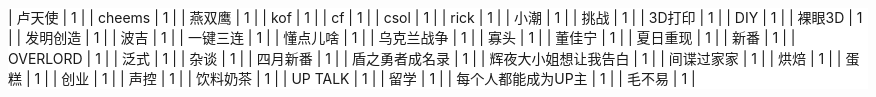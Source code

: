 | 卢天使 | 1 |
| cheems | 1 |
| 燕双鹰 | 1 |
| kof | 1 |
| cf | 1 |
| csol | 1 |
| rick | 1 |
| 小潮 | 1 |
| 挑战 | 1 |
| 3D打印 | 1 |
| DIY | 1 |
| 裸眼3D | 1 |
| 发明创造 | 1 |
| 波吉 | 1 |
| 一键三连 | 1 |
| 懂点儿啥 | 1 |
| 乌克兰战争 | 1 |
| 寡头 | 1 |
| 董佳宁 | 1 |
| 夏日重现 | 1 |
| 新番 | 1 |
| OVERLORD | 1 |
| 泛式 | 1 |
| 杂谈 | 1 |
| 四月新番 | 1 |
| 盾之勇者成名录 | 1 |
| 辉夜大小姐想让我告白 | 1 |
| 间谍过家家 | 1 |
| 烘焙 | 1 |
| 蛋糕 | 1 |
| 创业 | 1 |
| 声控 | 1 |
| 饮料奶茶 | 1 |
| UP TALK | 1 |
| 留学 | 1 |
| 每个人都能成为UP主 | 1 |
| 毛不易 | 1 |